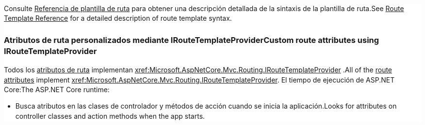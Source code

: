<span data-ttu-id="b4f46-433">Consulte [Referencia de plantilla de ruta](xref:fundamentals/routing#route-template-reference) para obtener una descripción detallada de la sintaxis de la plantilla de ruta.</span><span class="sxs-lookup"><span data-stu-id="b4f46-433">See [Route Template Reference](xref:fundamentals/routing#route-template-reference) for a detailed description of route template syntax.</span></span>

<a name="routing-cust-rt-attr-irt-ref-label"></a>

### <a name="custom-route-attributes-using-iroutetemplateprovider"></a><span data-ttu-id="b4f46-434">Atributos de ruta personalizados mediante IRouteTemplateProvider</span><span class="sxs-lookup"><span data-stu-id="b4f46-434">Custom route attributes using IRouteTemplateProvider</span></span>

<span data-ttu-id="b4f46-435">Todos los [atributos de ruta](#rt) implementan <xref:Microsoft.AspNetCore.Mvc.Routing.IRouteTemplateProvider> .</span><span class="sxs-lookup"><span data-stu-id="b4f46-435">All of the [route attributes](#rt) implement <xref:Microsoft.AspNetCore.Mvc.Routing.IRouteTemplateProvider>.</span></span> <span data-ttu-id="b4f46-436">El tiempo de ejecución de ASP.NET Core:</span><span class="sxs-lookup"><span data-stu-id="b4f46-436">The ASP.NET Core runtime:</span></span>

* <span data-ttu-id="b4f46-437">Busca atributos en las clases de controlador y métodos de acción cuando se inicia la aplicación.</span><span class="sxs-lookup"><span data-stu-id="b4f46-437">Looks for attributes on controller classes and action methods when the app starts.</span></span>
